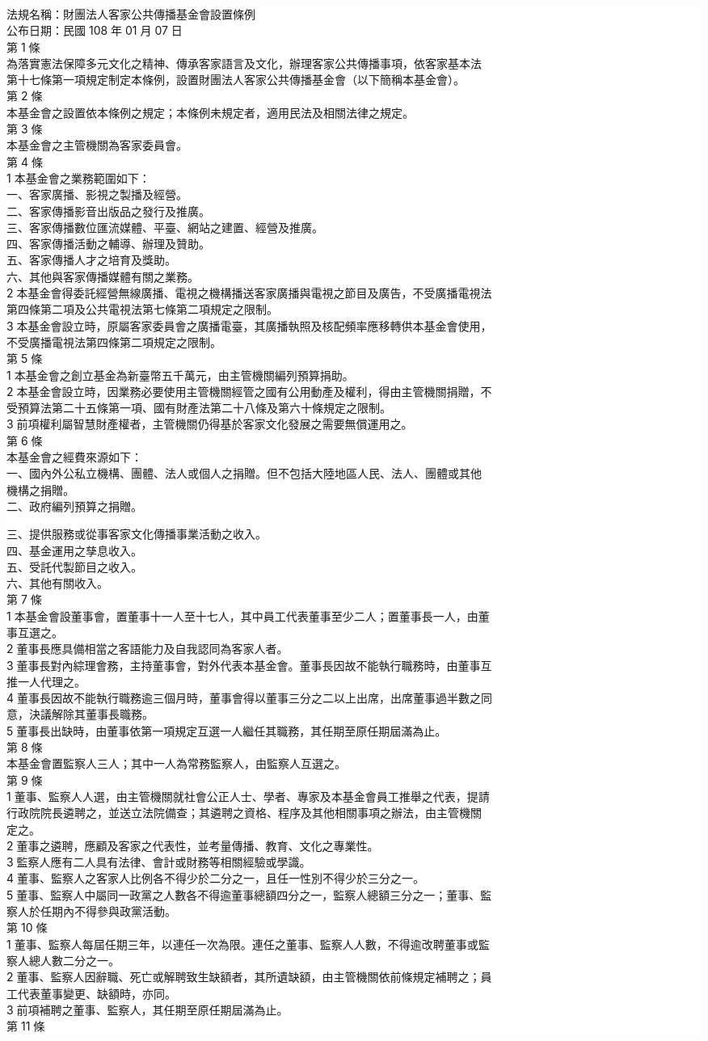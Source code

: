 法規名稱：財團法人客家公共傳播基金會設置條例  
公布日期：民國 108 年 01 月 07 日  
第 1 條  
為落實憲法保障多元文化之精神、傳承客家語言及文化，辦理客家公共傳播事項，依客家基本法  
第十七條第一項規定制定本條例，設置財團法人客家公共傳播基金會（以下簡稱本基金會）。  
第 2 條  
本基金會之設置依本條例之規定；本條例未規定者，適用民法及相關法律之規定。  
第 3 條  
本基金會之主管機關為客家委員會。  
第 4 條  
1 本基金會之業務範圍如下：  
一、客家廣播、影視之製播及經營。  
二、客家傳播影音出版品之發行及推廣。  
三、客家傳播數位匯流媒體、平臺、網站之建置、經營及推廣。  
四、客家傳播活動之輔導、辦理及贊助。  
五、客家傳播人才之培育及獎助。  
六、其他與客家傳播媒體有關之業務。  
2 本基金會得委託經營無線廣播、電視之機構播送客家廣播與電視之節目及廣告，不受廣播電視法  
第四條第二項及公共電視法第七條第二項規定之限制。  
3 本基金會設立時，原屬客家委員會之廣播電臺，其廣播執照及核配頻率應移轉供本基金會使用，  
不受廣播電視法第四條第二項規定之限制。  
第 5 條  
1 本基金會之創立基金為新臺幣五千萬元，由主管機關編列預算捐助。  
2 本基金會設立時，因業務必要使用主管機關經管之國有公用動產及權利，得由主管機關捐贈，不  
受預算法第二十五條第一項、國有財產法第二十八條及第六十條規定之限制。  
3 前項權利屬智慧財產權者，主管機關仍得基於客家文化發展之需要無償運用之。  
第 6 條  
本基金會之經費來源如下：  
一、國內外公私立機構、團體、法人或個人之捐贈。但不包括大陸地區人民、法人、團體或其他  
機構之捐贈。  
二、政府編列預算之捐贈。  


三、提供服務或從事客家文化傳播事業活動之收入。  
四、基金運用之孳息收入。  
五、受託代製節目之收入。  
六、其他有關收入。  
第 7 條  
1 本基金會設董事會，置董事十一人至十七人，其中員工代表董事至少二人；置董事長一人，由董  
事互選之。  
2 董事長應具備相當之客語能力及自我認同為客家人者。  
3 董事長對內綜理會務，主持董事會，對外代表本基金會。董事長因故不能執行職務時，由董事互  
推一人代理之。  
4 董事長因故不能執行職務逾三個月時，董事會得以董事三分之二以上出席，出席董事過半數之同  
意，決議解除其董事長職務。  
5 董事長出缺時，由董事依第一項規定互選一人繼任其職務，其任期至原任期屆滿為止。  
第 8 條  
本基金會置監察人三人；其中一人為常務監察人，由監察人互選之。  
第 9 條  
1 董事、監察人人選，由主管機關就社會公正人士、學者、專家及本基金會員工推舉之代表，提請  
行政院院長遴聘之，並送立法院備查；其遴聘之資格、程序及其他相關事項之辦法，由主管機關  
定之。  
2 董事之遴聘，應顧及客家之代表性，並考量傳播、教育、文化之專業性。  
3 監察人應有二人具有法律、會計或財務等相關經驗或學識。  
4 董事、監察人之客家人比例各不得少於二分之一，且任一性別不得少於三分之一。  
5 董事、監察人中屬同一政黨之人數各不得逾董事總額四分之一，監察人總額三分之一；董事、監  
察人於任期內不得參與政黨活動。  
第 10 條  
1 董事、監察人每屆任期三年，以連任一次為限。連任之董事、監察人人數，不得逾改聘董事或監  
察人總人數二分之一。  
2 董事、監察人因辭職、死亡或解聘致生缺額者，其所遺缺額，由主管機關依前條規定補聘之；員  
工代表董事變更、缺額時，亦同。  
3 前項補聘之董事、監察人，其任期至原任期屆滿為止。  
第 11 條  